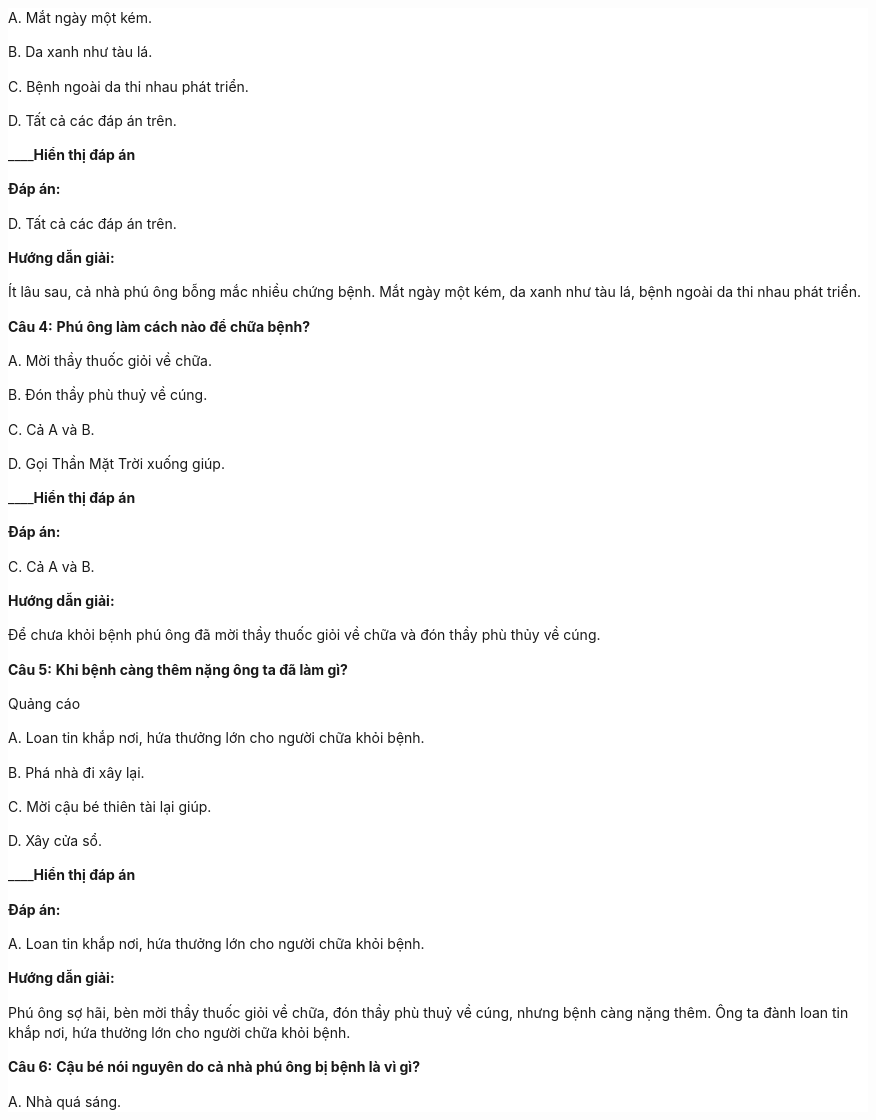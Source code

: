 A. Mắt ngày một kém.

B. Da xanh như tàu lá.

C. Bệnh ngoài da thi nhau phát triển.

D. Tất cả các đáp án trên.

____**Hiển thị đáp án**

**Đáp án:**

D. Tất cả các đáp án trên.

**Hướng dẫn giải:**

Ít lâu sau, cả nhà phú ông bỗng mắc nhiều chứng bệnh. Mắt ngày một kém, da xanh như tàu lá, bệnh ngoài da thi nhau phát triển.

**Câu 4:** **Phú ông làm cách nào để chữa bệnh?**

A. Mời thầy thuốc giỏi về chữa.

B. Đón thầy phù thuỷ về cúng.

C. Cả A và B.

D. Gọi Thần Mặt Trời xuống giúp.

____**Hiển thị đáp án**

**Đáp án:**

C. Cả A và B.

**Hướng dẫn giải:**

Để chưa khỏi bệnh phú ông đã mời thầy thuốc giỏi về chữa và đón thầy phù thủy về cúng.

**Câu 5:** **Khi bệnh càng thêm nặng ông ta đã làm gì?**

Quảng cáo

A. Loan tin khắp nơi, hứa thưởng lớn cho người chữa khỏi bệnh.

B. Phá nhà đi xây lại.

C. Mời cậu bé thiên tài lại giúp.

D. Xây cửa sổ.

____**Hiển thị đáp án**

**Đáp án:**

A. Loan tin khắp nơi, hứa thưởng lớn cho người chữa khỏi bệnh.

**Hướng dẫn giải:**

Phú ông sợ hãi, bèn mời thầy thuốc giỏi về chữa, đón thầy phù thuỷ về cúng, nhưng bệnh càng nặng thêm. Ông ta đành loan tin khắp nơi, hứa thưởng lớn cho người chữa khỏi bệnh.

**Câu 6:** **Cậu bé nói nguyên do cả nhà phú ông bị bệnh là vì gì?**

A. Nhà quá sáng.
